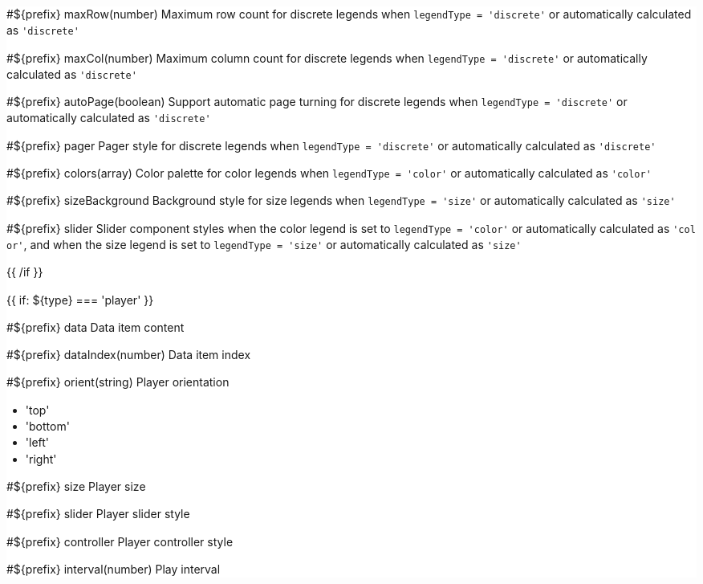 #${prefix} maxRow(number)
Maximum row count for discrete legends when `legendType = 'discrete'` or automatically calculated as `'discrete'`

#${prefix} maxCol(number)
Maximum column count for discrete legends when `legendType = 'discrete'` or automatically calculated as `'discrete'`

#${prefix} autoPage(boolean)
Support automatic page turning for discrete legends when `legendType = 'discrete'` or automatically calculated as `'discrete'`

#${prefix} pager
Pager style for discrete legends when `legendType = 'discrete'` or automatically calculated as `'discrete'`

#${prefix} colors(array)
Color palette for color legends when `legendType = 'color'` or automatically calculated as `'color'`

#${prefix} sizeBackground
Background style for size legends when `legendType = 'size'` or automatically calculated as `'size'`

#${prefix} slider
Slider component styles when the color legend is set to `legendType = 'color'` or automatically calculated as `'color'`, and when the size legend is set to `legendType = 'size'` or automatically calculated as `'size'`

{{ /if }}

{{ if: ${type} === 'player' }}

#${prefix} data
Data item content

#${prefix} dataIndex(number)
Data item index

#${prefix} orient(string)
Player orientation

- 'top'
- 'bottom'
- 'left'
- 'right'

#${prefix} size
Player size

#${prefix} slider
Player slider style

#${prefix} controller
Player controller style

#${prefix} interval(number)
Play interval
